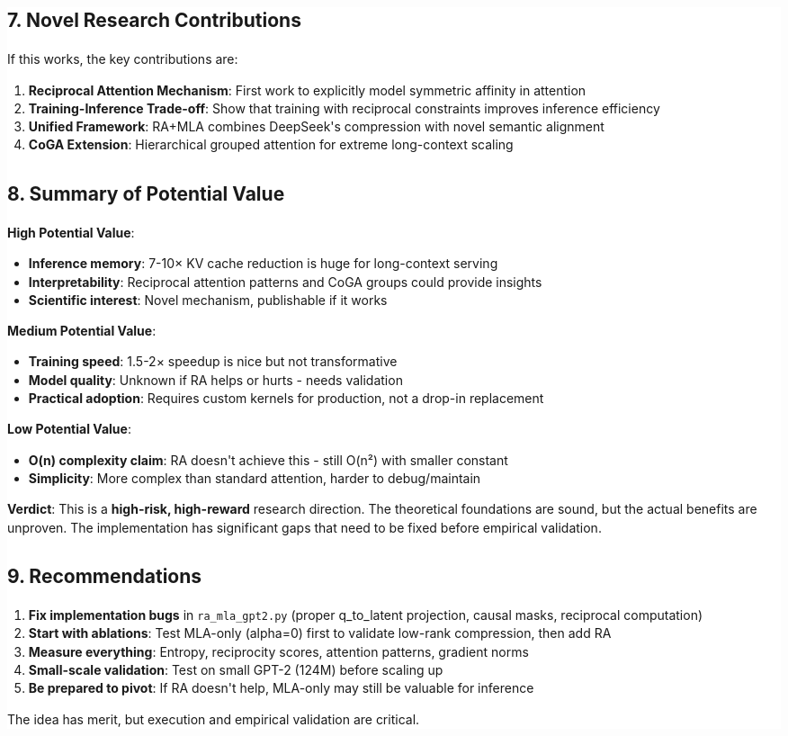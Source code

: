 ## 7. Novel Research Contributions

If this works, the key contributions are:

1. **Reciprocal Attention Mechanism**: First work to explicitly model symmetric affinity in attention
2. **Training-Inference Trade-off**: Show that training with reciprocal constraints improves inference efficiency
3. **Unified Framework**: RA+MLA combines DeepSeek's compression with novel semantic alignment
4. **CoGA Extension**: Hierarchical grouped attention for extreme long-context scaling

## 8. Summary of Potential Value

**High Potential Value**:
- **Inference memory**: 7-10× KV cache reduction is huge for long-context serving
- **Interpretability**: Reciprocal attention patterns and CoGA groups could provide insights
- **Scientific interest**: Novel mechanism, publishable if it works

**Medium Potential Value**:
- **Training speed**: 1.5-2× speedup is nice but not transformative
- **Model quality**: Unknown if RA helps or hurts - needs validation
- **Practical adoption**: Requires custom kernels for production, not a drop-in replacement

**Low Potential Value**:
- **O(n) complexity claim**: RA doesn't achieve this - still O(n²) with smaller constant
- **Simplicity**: More complex than standard attention, harder to debug/maintain

**Verdict**: This is a **high-risk, high-reward** research direction. The theoretical foundations are sound, but the actual benefits are unproven. The implementation has significant gaps that need to be fixed before empirical validation.

## 9. Recommendations

1. **Fix implementation bugs** in `ra_mla_gpt2.py` (proper q_to_latent projection, causal masks, reciprocal computation)
2. **Start with ablations**: Test MLA-only (alpha=0) first to validate low-rank compression, then add RA
3. **Measure everything**: Entropy, reciprocity scores, attention patterns, gradient norms
4. **Small-scale validation**: Test on small GPT-2 (124M) before scaling up
5. **Be prepared to pivot**: If RA doesn't help, MLA-only may still be valuable for inference

The idea has merit, but execution and empirical validation are critical.
